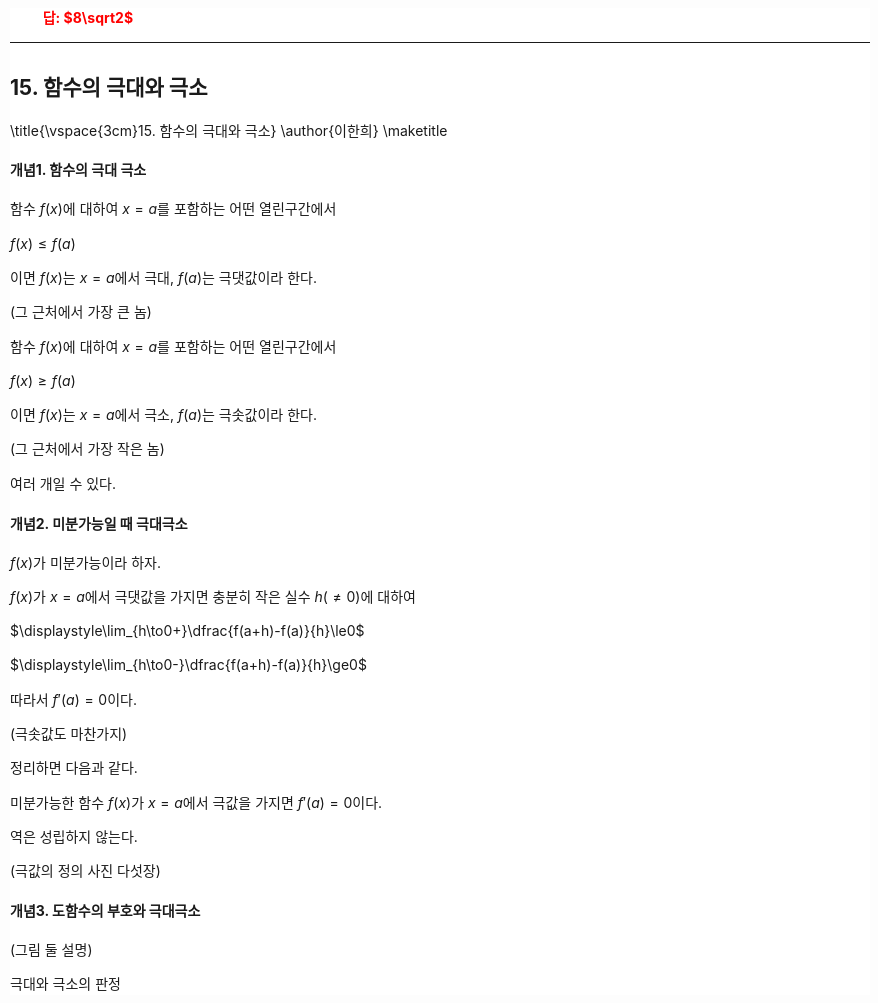 **<span style="color: red;">$\qquad$답: $8\sqrt2$</span>**
 

***
## 15. 함수의 극대와 극소
\title{\vspace{3cm}15. 함수의 극대와 극소}
\author{이한희}
\maketitle

#### 개념1. 함수의 극대 극소
함수 $f(x)$에 대하여 $x=a$를 포함하는 어떤 열린구간에서

$f(x)\le f(a)$

이면 $f(x)$는 $x=a$에서 극대, $f(a)$는 극댓값이라 한다.

(그 근처에서 가장 큰 놈)


함수 $f(x)$에 대하여 $x=a$를 포함하는 어떤 열린구간에서

$f(x)\ge f(a)$

이면 $f(x)$는 $x=a$에서 극소, $f(a)$는 극솟값이라 한다.

(그 근처에서 가장 작은 놈)


여러 개일 수 있다.

#### 개념2. 미분가능일 때 극대극소

$f(x)$가 미분가능이라 하자.

$f(x)$가 $x=a$에서 극댓값을 가지면 충분히 작은 실수 $h(\ne0)$에 대하여

$\displaystyle\lim_{h\to0+}\dfrac{f(a+h)-f(a)}{h}\le0$

$\displaystyle\lim_{h\to0-}\dfrac{f(a+h)-f(a)}{h}\ge0$

따라서 $f'(a)=0$이다.

(극솟값도 마찬가지)


정리하면 다음과 같다.

미분가능한 함수 $f(x)$가 $x=a$에서 극값을 가지면 $f'(a)=0$이다.



역은 성립하지 않는다.

(극값의 정의 사진 다섯장)


#### 개념3. 도함수의 부호와 극대극소

(그림 둘 설명)


극대와 극소의 판정

